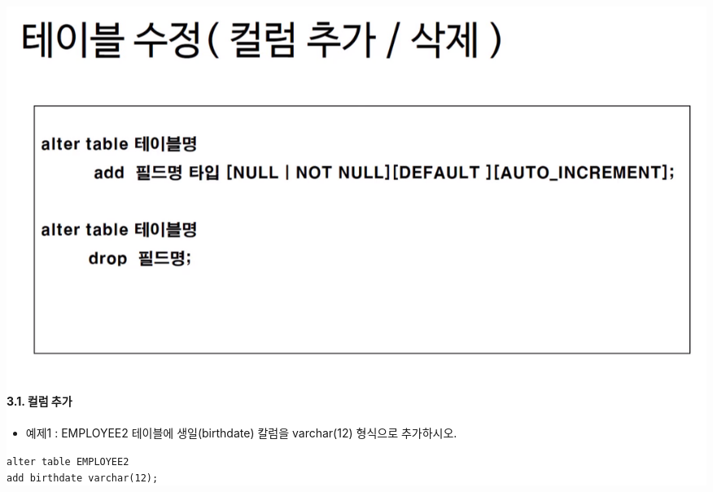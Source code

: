 ![ALTER TABLE](./img/2-3-06.png)

#### 3.1. 컬럼 추가

- 예제1 : EMPLOYEE2 테이블에 생일(birthdate) 칼럼을 varchar(12) 형식으로 추가하시오.

``` mysql
alter table EMPLOYEE2
add birthdate varchar(12);
```
